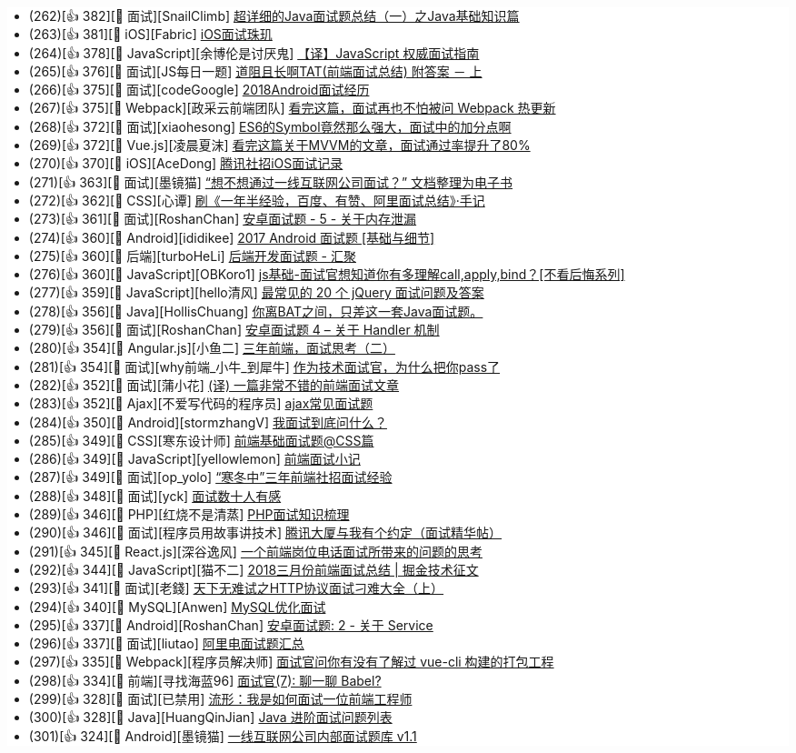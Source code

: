 - (262)[👍 382][📌 面试][SnailClimb] [超详细的Java面试题总结（一）之Java基础知识篇](https://juejin.im/post/5a02cd53f265da431b6ca326)
- (263)[👍 381][📌 iOS][Fabric] [iOS面试珠玑](https://juejin.im/post/5b03936a6fb9a07ac162bfe0)
- (264)[👍 378][📌 JavaScript][余博伦是讨厌鬼] [【译】JavaScript 权威面试指南](https://zhuanlan.zhihu.com/p/31759933)
- (265)[👍 376][📌 面试][JS每日一题] [道阻且长啊TAT(前端面试总结) 附答案 － 上](https://juejin.im/post/59ddee81f265da4321530615)
- (266)[👍 375][📌 面试][codeGoogle] [2018Android面试经历](https://juejin.im/post/5afb87e0f265da0b8262f486)
- (267)[👍 375][📌 Webpack][政采云前端团队] [看完这篇，面试再也不怕被问 Webpack 热更新](https://juejin.im/post/5d8b755fe51d45781332e919)
- (268)[👍 372][📌 面试][xiaohesong] [ES6的Symbol竟然那么强大，面试中的加分点啊](https://juejin.im/post/5bdbb3406fb9a022752c319e)
- (269)[👍 372][📌 Vue.js][凌晨夏沫] [看完这篇关于MVVM的文章，面试通过率提升了80%](https://juejin.im/post/5af8eb55f265da0b814ba766)
- (270)[👍 370][📌 iOS][AceDong] [腾讯社招iOS面试记录](https://juejin.im/post/5b3c40f4e51d45191a0d0aae)
- (271)[👍 363][📌 面试][墨镜猫] [“想不想通过一线互联网公司面试？” 文档整理为电子书](http://www.jackywang.tech/AndroidInterview-Q-A/)
- (272)[👍 362][📌 CSS][心谭] [刷《一年半经验，百度、有赞、阿里面试总结》·手记](https://juejin.im/post/5bfff5086fb9a049c84f2d24)
- (273)[👍 361][📌 面试][RoshanChan] [安卓面试题 - 5 - 关于内存泄漏](http://www.iwfu.me/2016/08/02/%E5%AE%89%E5%8D%93%E9%9D%A2%E8%AF%95%E9%A2%98-5-%E5%85%B3%E4%BA%8E%E5%86%85%E5%AD%98%E6%B3%84%E6%BC%8F/)
- (274)[👍 360][📌 Android][ididikee] [2017 Android 面试题 [基础与细节]](https://segmentfault.com/a/1190000008720237)
- (275)[👍 360][📌 后端][turboHeLi] [后端开发面试题 - 汇聚](http://www.h5con.cn/monklof/Back-End-Developer-Interview-Questions/blob/master/README.md)
- (276)[👍 360][📌 JavaScript][OBKoro1] [js基础-面试官想知道你有多理解call,apply,bind？[不看后悔系列]](https://juejin.im/post/5d469e0851882544b85c32ef)
- (277)[👍 359][📌 JavaScript][hello清风] [最常见的 20 个 jQuery 面试问题及答案](http://www.oschina.net/translate/jquery-interview-questions-answers-programmers)
- (278)[👍 356][📌 Java][HollisChuang] [你离BAT之间，只差这一套Java面试题。](https://mp.weixin.qq.com/s/5nOqRQwq9sykLN2fvRak6w)
- (279)[👍 356][📌 面试][RoshanChan] [安卓面试题 4 – 关于 Handler 机制](http://www.iwfu.me/2016/07/30/%E5%AE%89%E5%8D%93%E9%9D%A2%E8%AF%95%E9%A2%984-%E5%85%B3%E4%BA%8Ehandler%E6%9C%BA%E5%88%B6/)
- (280)[👍 354][📌 Angular.js][小鱼二] [三年前端，面试思考（二）](https://juejin.im/post/5bdeb7c75188251709244c2b)
- (281)[👍 354][📌 面试][why前端_小牛_到犀牛] [作为技术面试官，为什么把你pass了](https://juejin.im/post/5c1e7a086fb9a049b82a7310)
- (282)[👍 352][📌 面试][蒲小花] [(译) 一篇非常不错的前端面试文章](http://www.jackpu.com/-pian-fei-chang-bu-cuo-de-qian-duan-mian-shi-wen-zhang/)
- (283)[👍 352][📌 Ajax][不爱写代码的程序员] [ajax常见面试题](https://juejin.im/post/5aa2b26b518825556020873f)
- (284)[👍 350][📌 Android][stormzhangV] [我面试到底问什么？](https://zhuanlan.zhihu.com/p/21343656)
- (285)[👍 349][📌 CSS][寒东设计师] [前端基础面试题@CSS篇](https://juejin.im/post/5af8e6aef265da0b9265b04c)
- (286)[👍 349][📌 JavaScript][yellowlemon] [前端面试小记](https://juejin.im/post/58c75619da2f605dc5b0f4ff)
- (287)[👍 349][📌 面试][op_yolo] [“寒冬中”三年前端社招面试经验](https://juejin.im/post/5cb99067f265da038860b239)
- (288)[👍 348][📌 面试][yck] [面试数十人有感](https://juejin.im/post/5bd2d92c6fb9a05d0f17218c)
- (289)[👍 346][📌 PHP][红烧不是清蒸] [PHP面试知识梳理](https://segmentfault.com/a/1190000013696265)
- (290)[👍 346][📌 面试][程序员用故事讲技术] [腾讯大厦与我有个约定（面试精华帖）](https://juejin.im/post/5c80b26ae51d450d48320c9b)
- (291)[👍 345][📌 React.js][深谷逸风] [一个前端岗位电话面试所带来的问题的思考](https://juejin.im/post/5aa9c6d2f265da2384404bc1)
- (292)[👍 344][📌 JavaScript][猫不二] [2018三月份前端面试总结 | 掘金技术征文](https://juejin.im/post/5ab36fe9f265da237d02ebdc)
- (293)[👍 341][📌 面试][老錢] [天下无难试之HTTP协议面试刁难大全（上）](https://juejin.im/post/5ab308e9f265da238e0da39b)
- (294)[👍 340][📌 MySQL][Anwen] [MySQL优化面试](https://juejin.im/post/5c6b9c09f265da2d8a55a855)
- (295)[👍 337][📌 Android][RoshanChan] [安卓面试题: 2 - 关于 Service](http://www.iwfu.me/2016/07/22/%E5%AE%89%E5%8D%93%E9%9D%A2%E8%AF%95%E9%A2%982-%E5%85%B3%E4%BA%8Eservice/)
- (296)[👍 337][📌 面试][liutao] [阿里电面试题汇总](http://www.deanwangpro.com/2017/01/31/ali-interview/)
- (297)[👍 335][📌 Webpack][程序员解决师] [面试官问你有没有了解过 vue-cli 构建的打包工程](https://bailinlin.github.io/2018/05/07/vue-cli-webpack/)
- (298)[👍 334][📌 前端][寻找海蓝96] [面试官(7): 聊一聊 Babel?](https://juejin.im/post/5c03b85ae51d450c740de19c)
- (299)[👍 328][📌 面试][已禁用] [流形：我是如何面试一位前端工程师](https://zhuanlan.zhihu.com/p/30487025)
- (300)[👍 328][📌 Java][HuangQinJian] [ Java 进阶面试问题列表](http://blog.csdn.net/sinat_35512245/article/details/54582210)
- (301)[👍 324][📌 Android][墨镜猫] [一线互联网公司内部面试题库 v1.1](https://mp.weixin.qq.com/s/kpxswYcT57ZWB5WEKZKgjg)